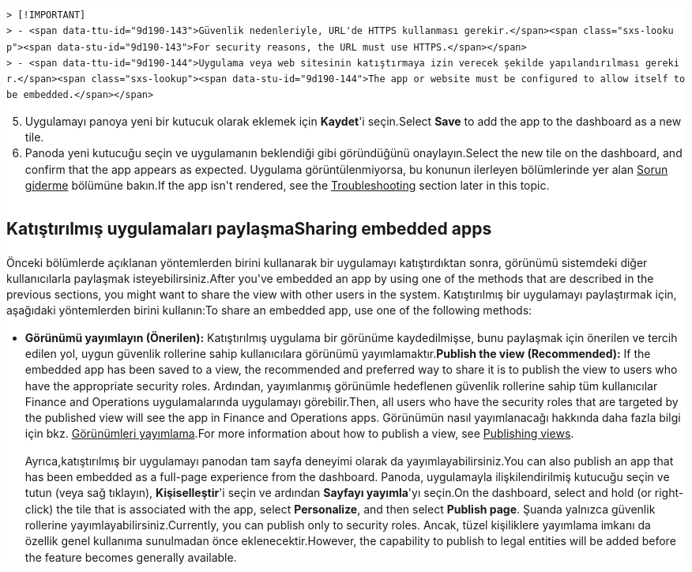     > [!IMPORTANT]
    > - <span data-ttu-id="9d190-143">Güvenlik nedenleriyle, URL'de HTTPS kullanması gerekir.</span><span class="sxs-lookup"><span data-stu-id="9d190-143">For security reasons, the URL must use HTTPS.</span></span>
    > - <span data-ttu-id="9d190-144">Uygulama veya web sitesinin katıştırmaya izin verecek şekilde yapılandırılması gerekir.</span><span class="sxs-lookup"><span data-stu-id="9d190-144">The app or website must be configured to allow itself to be embedded.</span></span>

5. <span data-ttu-id="9d190-145">Uygulamayı panoya yeni bir kutucuk olarak eklemek için **Kaydet**'i seçin.</span><span class="sxs-lookup"><span data-stu-id="9d190-145">Select **Save** to add the app to the dashboard as a new tile.</span></span>
6. <span data-ttu-id="9d190-146">Panoda yeni kutucuğu seçin ve uygulamanın beklendiği gibi göründüğünü onaylayın.</span><span class="sxs-lookup"><span data-stu-id="9d190-146">Select the new tile on the dashboard, and confirm that the app appears as expected.</span></span> <span data-ttu-id="9d190-147">Uygulama görüntülenmiyorsa, bu konunun ilerleyen bölümlerinde yer alan [Sorun giderme](#troubleshooting) bölümüne bakın.</span><span class="sxs-lookup"><span data-stu-id="9d190-147">If the app isn't rendered, see the [Troubleshooting](#troubleshooting) section later in this topic.</span></span>

## <a name="sharing-embedded-apps"></a><span data-ttu-id="9d190-148">Katıştırılmış uygulamaları paylaşma</span><span class="sxs-lookup"><span data-stu-id="9d190-148">Sharing embedded apps</span></span>

<span data-ttu-id="9d190-149">Önceki bölümlerde açıklanan yöntemlerden birini kullanarak bir uygulamayı katıştırdıktan sonra, görünümü sistemdeki diğer kullanıcılarla paylaşmak isteyebilirsiniz.</span><span class="sxs-lookup"><span data-stu-id="9d190-149">After you've embedded an app by using one of the methods that are described in the previous sections, you might want to share the view with other users in the system.</span></span> <span data-ttu-id="9d190-150">Katıştırılmış bir uygulamayı paylaştırmak için, aşağıdaki yöntemlerden birini kullanın:</span><span class="sxs-lookup"><span data-stu-id="9d190-150">To share an embedded app, use one of the following methods:</span></span>

- <span data-ttu-id="9d190-151">**Görünümü yayımlayın (Önerilen):** Katıştırılmış uygulama bir görünüme kaydedilmişse, bunu paylaşmak için önerilen ve tercih edilen yol, uygun güvenlik rollerine sahip kullanıcılara görünümü yayımlamaktır.</span><span class="sxs-lookup"><span data-stu-id="9d190-151">**Publish the view (Recommended):** If the embedded app has been saved to a view, the recommended and preferred way to share it is to publish the view to users who have the appropriate security roles.</span></span> <span data-ttu-id="9d190-152">Ardından, yayımlanmış görünümle hedeflenen güvenlik rollerine sahip tüm kullanıcılar Finance and Operations uygulamalarında uygulamayı görebilir.</span><span class="sxs-lookup"><span data-stu-id="9d190-152">Then, all users who have the security roles that are targeted by the published view will see the app in Finance and Operations apps.</span></span> <span data-ttu-id="9d190-153">Görünümün nasıl yayımlanacağı hakkında daha fazla bilgi için bkz. [Görünümleri yayımlama](saved-views.md#publishing-views).</span><span class="sxs-lookup"><span data-stu-id="9d190-153">For more information about how to publish a view, see [Publishing views](saved-views.md#publishing-views).</span></span>

    <span data-ttu-id="9d190-154">Ayrıca,katıştırılmış bir uygulamayı panodan tam sayfa deneyimi olarak da yayımlayabilirsiniz.</span><span class="sxs-lookup"><span data-stu-id="9d190-154">You can also publish an app that has been embedded as a full-page experience from the dashboard.</span></span> <span data-ttu-id="9d190-155">Panoda, uygulamayla ilişkilendirilmiş kutucuğu seçin ve tutun (veya sağ tıklayın), **Kişiselleştir**'i seçin ve ardından **Sayfayı yayımla**'yı seçin.</span><span class="sxs-lookup"><span data-stu-id="9d190-155">On the dashboard, select and hold (or right-click) the tile that is associated with the app, select **Personalize**, and then select **Publish page**.</span></span> <span data-ttu-id="9d190-156">Şuanda yalnızca güvenlik rollerine yayımlayabilirsiniz.</span><span class="sxs-lookup"><span data-stu-id="9d190-156">Currently, you can publish only to security roles.</span></span> <span data-ttu-id="9d190-157">Ancak, tüzel kişiliklere yayımlama imkanı da özellik genel kullanıma sunulmadan önce eklenecektir.</span><span class="sxs-lookup"><span data-stu-id="9d190-157">However, the capability to publish to legal entities will be added before the feature becomes generally available.</span></span>
